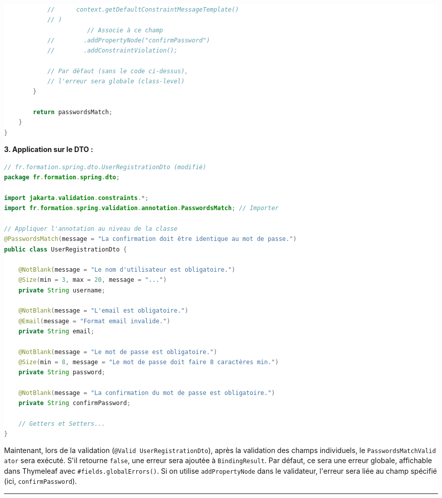 ```java
            //      context.getDefaultConstraintMessageTemplate()
            // )
                       // Associe à ce champ
            //        .addPropertyNode("confirmPassword") 
            //        .addConstraintViolation();

            // Par défaut (sans le code ci-dessus), 
            // l'erreur sera globale (class-level)
        }

        return passwordsMatch;
    }
}
```

**3. Application sur le DTO :**

```java
// fr.formation.spring.dto.UserRegistrationDto (modifié)
package fr.formation.spring.dto;

import jakarta.validation.constraints.*;
import fr.formation.spring.validation.annotation.PasswordsMatch; // Importer

// Appliquer l'annotation au niveau de la classe
@PasswordsMatch(message = "La confirmation doit être identique au mot de passe.")
public class UserRegistrationDto {

    @NotBlank(message = "Le nom d'utilisateur est obligatoire.")
    @Size(min = 3, max = 20, message = "...")
    private String username;

    @NotBlank(message = "L'email est obligatoire.")
    @Email(message = "Format email invalide.")
    private String email;

    @NotBlank(message = "Le mot de passe est obligatoire.")
    @Size(min = 8, message = "Le mot de passe doit faire 8 caractères min.")
    private String password;

    @NotBlank(message = "La confirmation du mot de passe est obligatoire.")
    private String confirmPassword;

    // Getters et Setters...
}
```

Maintenant, lors de la validation (`@Valid UserRegistrationDto`), après la validation des champs individuels, le
`PasswordsMatchValidator` sera exécuté. S'il retourne `false`, une erreur sera ajoutée à `BindingResult`. Par défaut, ce
sera une erreur globale, affichable dans Thymeleaf avec `#fields.globalErrors()`. Si on utilise `addPropertyNode` dans
le validateur, l'erreur sera liée au champ spécifié (ici, `confirmPassword`).

---